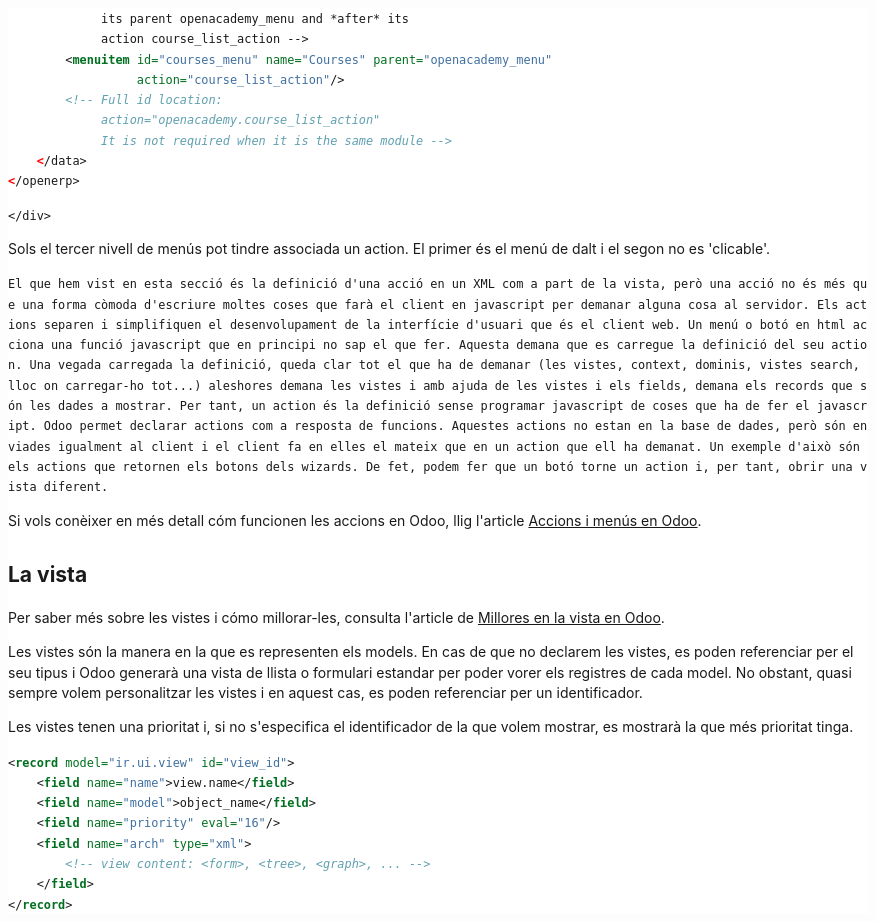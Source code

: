 ``` xml
             its parent openacademy_menu and *after* its
             action course_list_action -->
        <menuitem id="courses_menu" name="Courses" parent="openacademy_menu"
                  action="course_list_action"/>
        <!-- Full id location:
             action="openacademy.course_list_action"
             It is not required when it is the same module -->
    </data>
</openerp>
```

```{=html}
</div>
```
Sols el tercer nivell de menús pot tindre associada un action. El primer
és el menú de dalt i el segon no es \'clicable\'.

```{=mediawiki}
El que hem vist en esta secció és la definició d'una acció en un XML com a part de la vista, però una acció no és més que una forma còmoda d'escriure moltes coses que farà el client en javascript per demanar alguna cosa al servidor. Els actions separen i simplifiquen el desenvolupament de la interfície d'usuari que és el client web. Un menú o botó en html acciona una funció javascript que en principi no sap el que fer. Aquesta demana que es carregue la definició del seu action. Una vegada carregada la definició, queda clar tot el que ha de demanar (les vistes, context, dominis, vistes search, lloc on carregar-ho tot...) aleshores demana les vistes i amb ajuda de les vistes i els fields, demana els records que són les dades a mostrar. Per tant, un action és la definició sense programar javascript de coses que ha de fer el javascript. Odoo permet declarar actions com a resposta de funcions. Aquestes actions no estan en la base de dades, però són enviades igualment al client i el client fa en elles el mateix que en un action que ell ha demanat. Un exemple d'això són els actions que retornen els botons dels wizards. De fet, podem fer que un botó torne un action i, per tant, obrir una vista diferent. 
```
Si vols conèixer en més detall cóm funcionen les accions en Odoo, llig
l\'article [Accions i menús en
Odoo](Accions_i_menús_en_Odoo "wikilink").

## La vista 

Per saber més sobre les vistes i cómo millorar-les, consulta l\'article
de [Millores en la vista en
Odoo](Millores_en_la_vista_en_Odoo "wikilink").

Les vistes són la manera en la que es representen els models. En cas de
que no declarem les vistes, es poden referenciar per el seu tipus i Odoo
generarà una vista de llista o formulari estandar per poder vorer els
registres de cada model. No obstant, quasi sempre volem personalitzar
les vistes i en aquest cas, es poden referenciar per un identificador.

Les vistes tenen una prioritat i, si no s\'especifica el identificador
de la que volem mostrar, es mostrarà la que més prioritat tinga.

``` xml
<record model="ir.ui.view" id="view_id">
    <field name="name">view.name</field>
    <field name="model">object_name</field>
    <field name="priority" eval="16"/>
    <field name="arch" type="xml">
        <!-- view content: <form>, <tree>, <graph>, ... -->
    </field>
</record>
```
